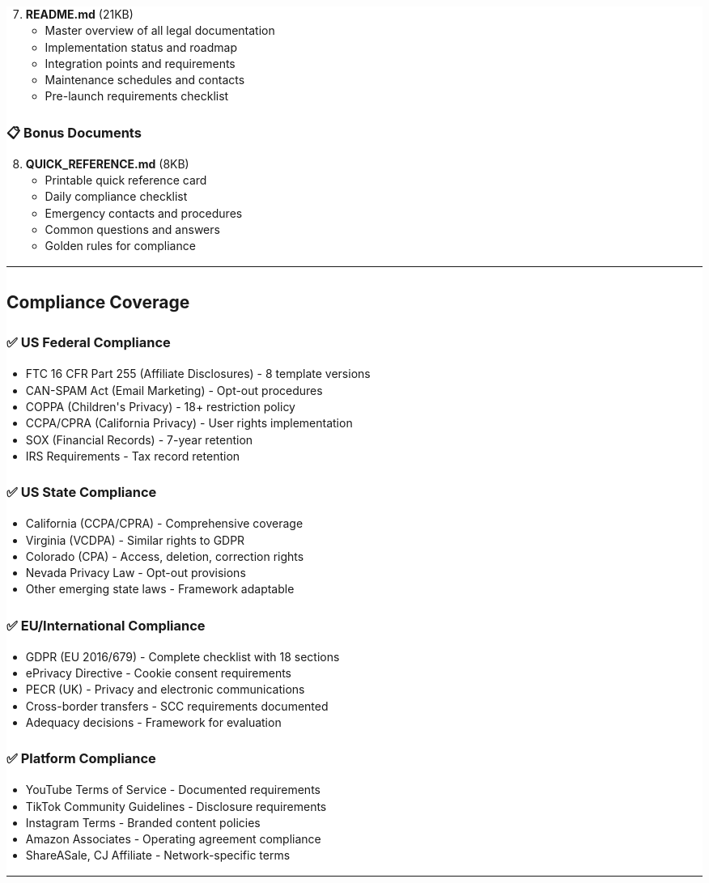 7. **README.md** (21KB)
   - Master overview of all legal documentation
   - Implementation status and roadmap
   - Integration points and requirements
   - Maintenance schedules and contacts
   - Pre-launch requirements checklist

### 📋 Bonus Documents

8. **QUICK_REFERENCE.md** (8KB)
   - Printable quick reference card
   - Daily compliance checklist
   - Emergency contacts and procedures
   - Common questions and answers
   - Golden rules for compliance

---

## Compliance Coverage

### ✅ US Federal Compliance
- FTC 16 CFR Part 255 (Affiliate Disclosures) - 8 template versions
- CAN-SPAM Act (Email Marketing) - Opt-out procedures
- COPPA (Children's Privacy) - 18+ restriction policy
- CCPA/CPRA (California Privacy) - User rights implementation
- SOX (Financial Records) - 7-year retention
- IRS Requirements - Tax record retention

### ✅ US State Compliance
- California (CCPA/CPRA) - Comprehensive coverage
- Virginia (VCDPA) - Similar rights to GDPR
- Colorado (CPA) - Access, deletion, correction rights
- Nevada Privacy Law - Opt-out provisions
- Other emerging state laws - Framework adaptable

### ✅ EU/International Compliance
- GDPR (EU 2016/679) - Complete checklist with 18 sections
- ePrivacy Directive - Cookie consent requirements
- PECR (UK) - Privacy and electronic communications
- Cross-border transfers - SCC requirements documented
- Adequacy decisions - Framework for evaluation

### ✅ Platform Compliance
- YouTube Terms of Service - Documented requirements
- TikTok Community Guidelines - Disclosure requirements
- Instagram Terms - Branded content policies
- Amazon Associates - Operating agreement compliance
- ShareASale, CJ Affiliate - Network-specific terms

---
